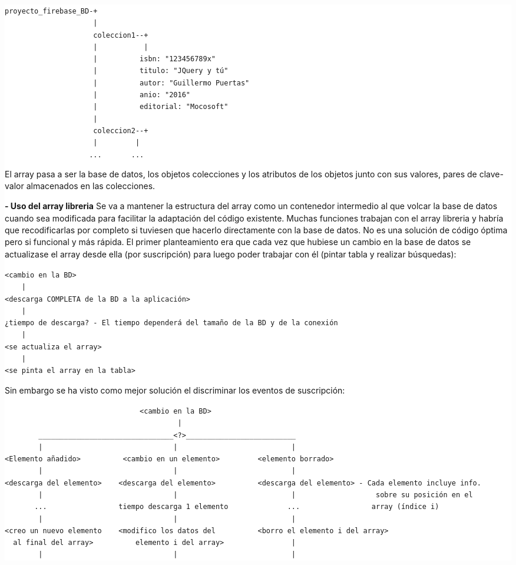     proyecto_firebase_BD-+
                         |
                         coleccion1--+
                         |           |
                         |			isbn: "123456789x"
                         |			titulo: "JQuery y tú"
                         |			autor: "Guillermo Puertas"
                         |			anio: "2016"
                         |			editorial: "Mocosoft"
                         |
                         coleccion2--+
                         |		   |
                        ...       ...
El array pasa a ser la base de datos, los objetos colecciones y los atributos de los objetos junto con sus valores, pares de clave-valor almacenados en las colecciones.

**\- Uso del array libreria**
Se va a mantener la estructura del array como un contenedor intermedio al que volcar la base de datos cuando sea modificada para facilitar la adaptación del código existente. Muchas funciones trabajan con el array libreria y habría que recodificarlas por completo si tuviesen que hacerlo directamente con la base de datos.
No es una solución de código óptima pero si funcional y más rápida.
El primer planteamiento era que cada vez que hubiese un cambio en la base de datos se actualizase el array desde ella (por suscripción) para luego poder trabajar con él (pintar tabla y realizar búsquedas):

	<cambio en la BD>
    	|
	<descarga COMPLETA de la BD a la aplicación>
    	|
	¿tiempo de descarga? - El tiempo dependerá del tamaño de la BD y de la conexión
    	|
	<se actualiza el array>
    	|
	<se pinta el array en la tabla>

Sin embargo se ha visto como mejor solución el discriminar los eventos de suscripción:

									<cambio en la BD>
                    						 |
			________________________________<?>__________________________
			|								|							|
    <Elemento añadido>			<cambio en un elemento>			<elemento borrado>
    		|								|							|
	<descarga del elemento>	   <descarga del elemento>			<descarga del elemento> - Cada elemento incluye info.
    		|								|							|				    sobre su posición en el
		   ...				   tiempo descarga 1 elemento			   ...				   array (índice i)
            |								|							|
	<creo un nuevo elemento	   <modifico los datos del			<borro el elemento i del array>
      al final del array>		   elemento i del array>				|	
      	    |								|							|